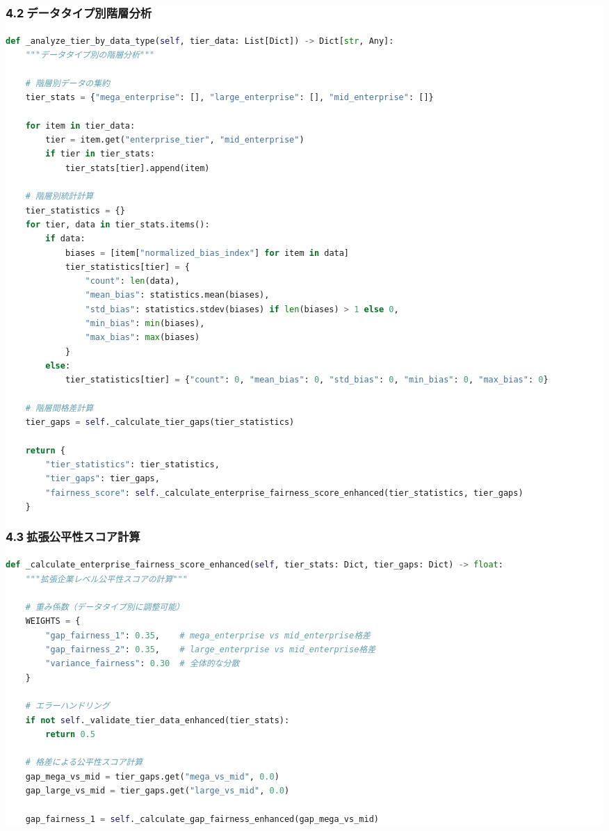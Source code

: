 ### 4.2 データタイプ別階層分析

```python
def _analyze_tier_by_data_type(self, tier_data: List[Dict]) -> Dict[str, Any]:
    """データタイプ別の階層分析"""

    # 階層別データの集約
    tier_stats = {"mega_enterprise": [], "large_enterprise": [], "mid_enterprise": []}

    for item in tier_data:
        tier = item.get("enterprise_tier", "mid_enterprise")
        if tier in tier_stats:
            tier_stats[tier].append(item)

    # 階層別統計計算
    tier_statistics = {}
    for tier, data in tier_stats.items():
        if data:
            biases = [item["normalized_bias_index"] for item in data]
            tier_statistics[tier] = {
                "count": len(data),
                "mean_bias": statistics.mean(biases),
                "std_bias": statistics.stdev(biases) if len(biases) > 1 else 0,
                "min_bias": min(biases),
                "max_bias": max(biases)
            }
        else:
            tier_statistics[tier] = {"count": 0, "mean_bias": 0, "std_bias": 0, "min_bias": 0, "max_bias": 0}

    # 階層間格差計算
    tier_gaps = self._calculate_tier_gaps(tier_statistics)

    return {
        "tier_statistics": tier_statistics,
        "tier_gaps": tier_gaps,
        "fairness_score": self._calculate_enterprise_fairness_score_enhanced(tier_statistics, tier_gaps)
    }
```

### 4.3 拡張公平性スコア計算

```python
def _calculate_enterprise_fairness_score_enhanced(self, tier_stats: Dict, tier_gaps: Dict) -> float:
    """拡張企業レベル公平性スコアの計算"""

    # 重み係数（データタイプ別に調整可能）
    WEIGHTS = {
        "gap_fairness_1": 0.35,    # mega_enterprise vs mid_enterprise格差
        "gap_fairness_2": 0.35,    # large_enterprise vs mid_enterprise格差
        "variance_fairness": 0.30  # 全体的な分散
    }

    # エラーハンドリング
    if not self._validate_tier_data_enhanced(tier_stats):
        return 0.5

    # 格差による公平性スコア計算
    gap_mega_vs_mid = tier_gaps.get("mega_vs_mid", 0.0)
    gap_large_vs_mid = tier_gaps.get("large_vs_mid", 0.0)

    gap_fairness_1 = self._calculate_gap_fairness_enhanced(gap_mega_vs_mid)
```